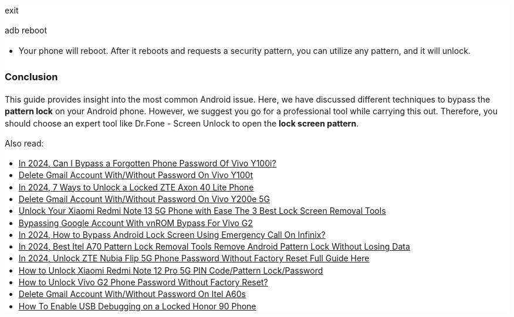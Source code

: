 exit

adb reboot

- Your phone will reboot. After it reboots and requests a security pattern, you can utilize any pattern, and it will unlock.

### Conclusion

This guide provides insight into the most common Android issue. Here, we have discussed different techniques to bypass the **pattern lock** on your Android phone. However, we suggest you go for a professional tool while carrying this out. Therefore, you should choose an expert tool like Dr.Fone - Screen Unlock to open the **lock screen pattern**.


<ins class="adsbygoogle"
     style="display:block"
     data-ad-format="autorelaxed"
     data-ad-client="ca-pub-7571918770474297"
     data-ad-slot="1223367746"></ins>
<ins class="adsbygoogle"
     style="display:block"
     data-ad-client="ca-pub-7571918770474297"
     data-ad-slot="8358498916"
     data-ad-format="auto"
     data-full-width-responsive="true"></ins>


<span class="atpl-alsoreadstyle">Also read:</span>
<div><ul>
<li><a href="https://unlock-android.techidaily.com/in-2024-can-i-bypass-a-forgotten-phone-password-of-vivo-y100i-by-drfone-android/"><u>In 2024, Can I Bypass a Forgotten Phone Password Of Vivo Y100i?</u></a></li>
<li><a href="https://unlock-android.techidaily.com/delete-gmail-account-withwithout-password-on-vivo-y100t-by-drfone-android/"><u>Delete Gmail Account With/Without Password On Vivo Y100t</u></a></li>
<li><a href="https://unlock-android.techidaily.com/in-2024-7-ways-to-unlock-a-locked-zte-axon-40-lite-phone-by-drfone-android/"><u>In 2024, 7 Ways to Unlock a Locked ZTE Axon 40 Lite Phone</u></a></li>
<li><a href="https://unlock-android.techidaily.com/delete-gmail-account-withwithout-password-on-vivo-y200e-5g-by-drfone-android/"><u>Delete Gmail Account With/Without Password On Vivo Y200e 5G</u></a></li>
<li><a href="https://unlock-android.techidaily.com/unlock-your-xiaomi-redmi-note-13-5g-phone-with-ease-the-3-best-lock-screen-removal-tools-by-drfone-android/"><u>Unlock Your Xiaomi Redmi Note 13 5G Phone with Ease The 3 Best Lock Screen Removal Tools</u></a></li>
<li><a href="https://unlock-android.techidaily.com/bypassing-google-account-with-vnrom-bypass-for-vivo-g2-by-drfone-android/"><u>Bypassing Google Account With vnROM Bypass For Vivo G2</u></a></li>
<li><a href="https://unlock-android.techidaily.com/in-2024-how-to-bypass-android-lock-screen-using-emergency-call-on-infinix-by-drfone-android/"><u>In 2024, How to Bypass Android Lock Screen Using Emergency Call On Infinix?</u></a></li>
<li><a href="https://unlock-android.techidaily.com/in-2024-best-itel-a70-pattern-lock-removal-tools-remove-android-pattern-lock-without-losing-data-by-drfone-android/"><u>In 2024, Best Itel A70 Pattern Lock Removal Tools Remove Android Pattern Lock Without Losing Data</u></a></li>
<li><a href="https://unlock-android.techidaily.com/in-2024-unlock-zte-nubia-flip-5g-phone-password-without-factory-reset-full-guide-here-by-drfone-android/"><u>In 2024, Unlock ZTE Nubia Flip 5G Phone Password Without Factory Reset Full Guide Here</u></a></li>
<li><a href="https://unlock-android.techidaily.com/how-to-unlock-xiaomi-redmi-note-12-pro-5g-pin-codepattern-lockpassword-by-drfone-android/"><u>How to Unlock Xiaomi Redmi Note 12 Pro 5G PIN Code/Pattern Lock/Password</u></a></li>
<li><a href="https://unlock-android.techidaily.com/how-to-unlock-vivo-g2-phone-password-without-factory-reset-by-drfone-android/"><u>How to Unlock Vivo G2 Phone Password Without Factory Reset?</u></a></li>
<li><a href="https://unlock-android.techidaily.com/delete-gmail-account-withwithout-password-on-itel-a60s-by-drfone-android/"><u>Delete Gmail Account With/Without Password On Itel A60s</u></a></li>
<li><a href="https://unlock-android.techidaily.com/how-to-enable-usb-debugging-on-a-locked-honor-90-phone-by-drfone-android/"><u>How To Enable USB Debugging on a Locked Honor 90 Phone</u></a></li>